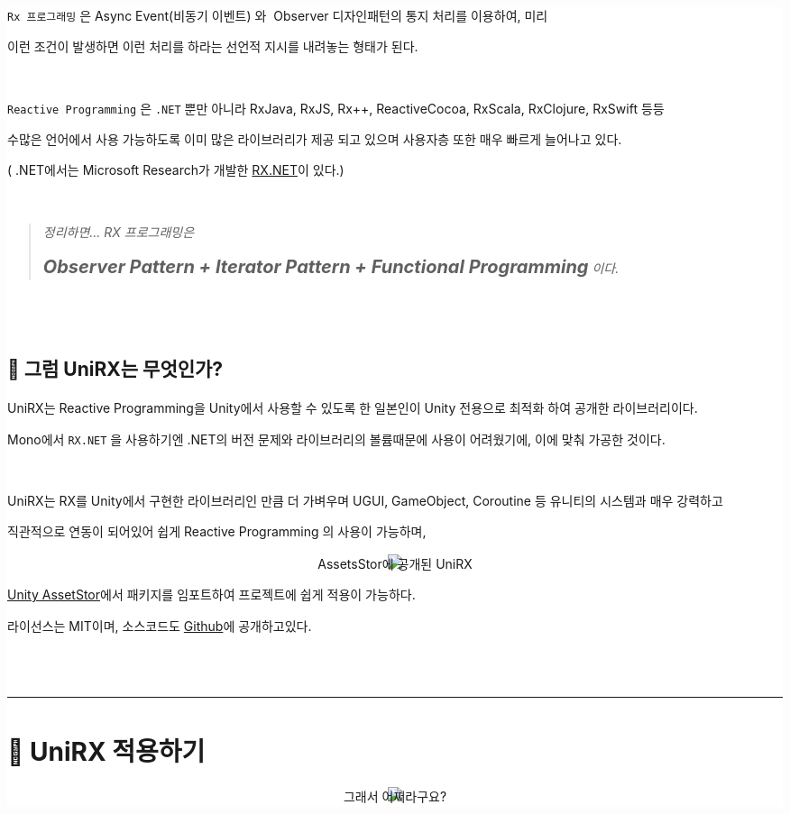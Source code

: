 `Rx 프로그래밍` 은 Async Event(비동기 이벤트) 와  Observer 디자인패턴의 통지 처리를 이용하여, 미리 

이런 조건이 발생하면 이런 처리를 하라는 선언적 지시를 내려놓는 형태가 된다.

<br>

`Reactive Programming` 은 `.NET` 뿐만 아니라 RxJava, RxJS, Rx++, ReactiveCocoa, RxScala, RxClojure, RxSwift 등등 

수많은 언어에서 사용 가능하도록 이미 많은 라이브러리가 제공 되고 있으며 사용자층 또한 매우 빠르게 늘어나고 있다.

( .NET에서는 Microsoft Research가 개발한 [RX.NET](https://github.com/dotnet/reactive)이  있다.)

<br>

> <i>정리하면... RX 프로그래밍은</i>
>
> <i><span style="font-size:20px; font-weight:bold;"> Observer Pattern + Iterator Pattern + Functional Programming</span> 이다.</i>

<br><br>

## 🔶 그럼 UniRX는 무엇인가?

<span class="post-highlight">UniRX</span>는 Reactive Programming을 Unity에서 사용할 수 있도록 한 일본인이 Unity 전용으로 최적화 하여 공개한 라이브러리이다.

Mono에서 `RX.NET` 을 사용하기엔 .NET의 버전 문제와 라이브러리의 볼륨때문에 사용이 어려웠기에, 이에 맞춰 가공한 것이다.

<br>

UniRX는 RX를 Unity에서 구현한 라이브러리인 만큼 더 가벼우며 UGUI, GameObject, Coroutine 등 유니티의 시스템과 매우 강력하고

직관적으로 연동이 되어있어 쉽게 Reactive Programming 의 사용이 가능하며,

<center>
<img src="{{img_url}}/img_1.png" style="width:801px">
<figcaption style="margin-top:-20px;">AssetsStor에 공개된 UniRX</figcaption>
</center>

[Unity AssetStor](https://assetstore.unity.com/packages/tools/integration/unirx-reactive-extensions-for-unity-17276)에서 패키지를 임포트하여 프로젝트에 쉽게 적용이 가능하다.

라이선스는 MIT이며, 소스코드도 [Github](https://github.com/neuecc/UniRx)에 공개하고있다.


<br><br>

---

# 🔷 UniRX 적용하기

<center>
<img src="{{img_url}}/img_4.webp" style="width:360px">
<figcaption style="margin-top:-20px;">그래서 어쩌라구요?</figcaption>
</center>
